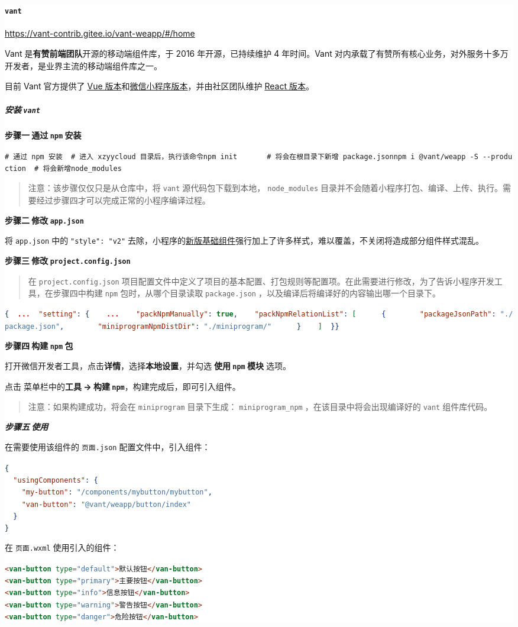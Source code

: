 #### `vant`

<https://vant-contrib.gitee.io/vant-weapp/#/home>

Vant 是**有赞前端团队**开源的移动端组件库，于 2016 年开源，已持续维护 4 年时间。Vant 对内承载了有赞所有核心业务，对外服务十多万开发者，是业界主流的移动端组件库之一。

目前 Vant 官方提供了 [Vue 版本](https://vant-contrib.gitee.io/vant)和[微信小程序版本](http://vant-contrib.gitee.io/vant-weapp)，并由社区团队维护 [React 版本](https://github.com/mxdi9i7/vant-react)。

##### 安装 `vant`

**步骤一 通过 `npm` 安装**

```shell
# 通过 npm 安装  # 进入 xzyycloud 目录后，执行该命令npm init       # 将会在根目录下新增 package.jsonnpm i @vant/weapp -S --production  # 将会新增node_modules
```

> 注意：该步骤仅仅只是从仓库中，将 `vant` 源代码包下载到本地， `node_modules` 目录并不会随着小程序打包、编译、上传、执行。需要经过步骤四才可以完成正常的小程序编译过程。

**步骤二 修改 `app.json`**

将 `app.json` 中的 `"style": "v2"` 去除，小程序的[新版基础组件](https://developers.weixin.qq.com/miniprogram/dev/reference/configuration/app.html#style)强行加上了许多样式，难以覆盖，不关闭将造成部分组件样式混乱。

**步骤三 修改 `project.config.json`**

> 在 `project.config.json` 项目配置文件中定义了项目的基本配置、打包规则等配置项。在此需要进行修改，为了告诉小程序开发工具，在步骤四中构建 `npm` 包时，从哪个目录读取 `package.json` ，以及编译后将编译好的内容输出哪一个目录下。

```json
{  ...  "setting": {    ...    "packNpmManually": true,    "packNpmRelationList": [      {        "packageJsonPath": "./package.json",        "miniprogramNpmDistDir": "./miniprogram/"      }    ]  }}
```

**步骤四 构建 `npm` 包**

打开微信开发者工具，点击**详情**，选择**本地设置**，并勾选 **使用 `npm` 模块** 选项。

点击 菜单栏中的**工具 -> 构建 `npm`**，构建完成后，即可引入组件。

> 注意：如果构建成功，将会在 `miniprogram` 目录下生成： `miniprogram_npm` ，在该目录中将会出现编译好的 `vant` 组件库代码。

***步骤五 使用***

在需要使用该组件的 `页面.json` 配置文件中，引入组件：

```json
{
  "usingComponents": {
    "my-button": "/components/mybutton/mybutton",
    "van-button": "@vant/weapp/button/index"
  }
}
```

在 `页面.wxml` 使用引入的组件：

```html
<van-button type="default">默认按钮</van-button>
<van-button type="primary">主要按钮</van-button>
<van-button type="info">信息按钮</van-button>
<van-button type="warning">警告按钮</van-button>
<van-button type="danger">危险按钮</van-button>
```
